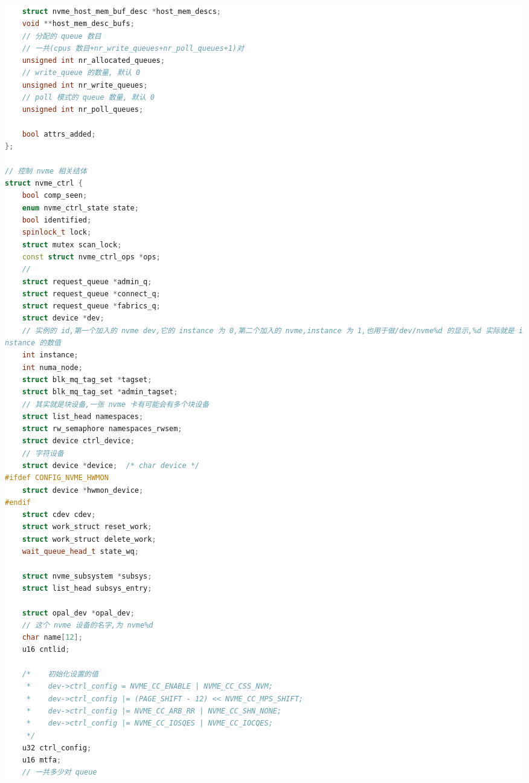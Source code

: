 ```cpp
	struct nvme_host_mem_buf_desc *host_mem_descs;
	void **host_mem_desc_bufs;
    // 分配的 queue 数目
    // 一共(cpus 数目+nr_write_queues+nr_poll_queues+1)对
	unsigned int nr_allocated_queues;
    // write_queue 的数量, 默认 0
	unsigned int nr_write_queues;
    // poll 模式的 queue 数量, 默认 0
	unsigned int nr_poll_queues;

	bool attrs_added;
};

// 控制 nvme 相关结体
struct nvme_ctrl {
	bool comp_seen;
	enum nvme_ctrl_state state;
	bool identified;
	spinlock_t lock;
	struct mutex scan_lock;
	const struct nvme_ctrl_ops *ops;
    //
	struct request_queue *admin_q;
	struct request_queue *connect_q;
	struct request_queue *fabrics_q;
	struct device *dev;
    // 实例的 id,第一个加入的 nvme dev,它的 instance 为 0,第二个加入的 nvme,instance 为 1,也用于做/dev/nvme%d 的显示,%d 实际就是 instance 的数值
	int instance;
	int numa_node;
	struct blk_mq_tag_set *tagset;
	struct blk_mq_tag_set *admin_tagset;
    // 其实就是块设备,一张 nvme 卡有可能会有多个块设备
	struct list_head namespaces;
	struct rw_semaphore namespaces_rwsem;
	struct device ctrl_device;
    // 字符设备
	struct device *device;	/* char device */
#ifdef CONFIG_NVME_HWMON
	struct device *hwmon_device;
#endif
	struct cdev cdev;
	struct work_struct reset_work;
	struct work_struct delete_work;
	wait_queue_head_t state_wq;

	struct nvme_subsystem *subsys;
	struct list_head subsys_entry;

	struct opal_dev *opal_dev;
    // 这个 nvme 设备的名字,为 nvme%d
	char name[12];
	u16 cntlid;

    /*    初始化设置的值
     *    dev->ctrl_config = NVME_CC_ENABLE | NVME_CC_CSS_NVM;
     *    dev->ctrl_config |= (PAGE_SHIFT - 12) << NVME_CC_MPS_SHIFT;
     *    dev->ctrl_config |= NVME_CC_ARB_RR | NVME_CC_SHN_NONE;
     *    dev->ctrl_config |= NVME_CC_IOSQES | NVME_CC_IOCQES;
     */
	u32 ctrl_config;
	u16 mtfa;
    // 一共多少对 queue
```